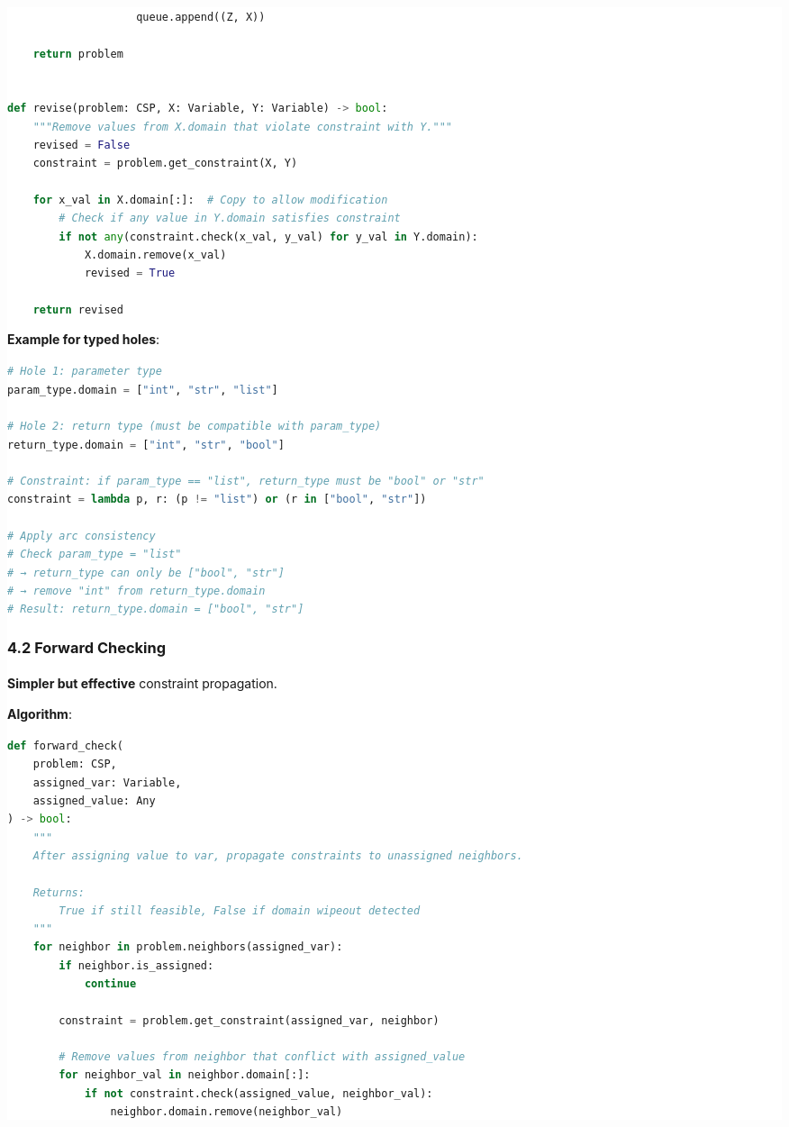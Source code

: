 ```python
                    queue.append((Z, X))

    return problem


def revise(problem: CSP, X: Variable, Y: Variable) -> bool:
    """Remove values from X.domain that violate constraint with Y."""
    revised = False
    constraint = problem.get_constraint(X, Y)

    for x_val in X.domain[:]:  # Copy to allow modification
        # Check if any value in Y.domain satisfies constraint
        if not any(constraint.check(x_val, y_val) for y_val in Y.domain):
            X.domain.remove(x_val)
            revised = True

    return revised
```

**Example for typed holes**:
```python
# Hole 1: parameter type
param_type.domain = ["int", "str", "list"]

# Hole 2: return type (must be compatible with param_type)
return_type.domain = ["int", "str", "bool"]

# Constraint: if param_type == "list", return_type must be "bool" or "str"
constraint = lambda p, r: (p != "list") or (r in ["bool", "str"])

# Apply arc consistency
# Check param_type = "list"
# → return_type can only be ["bool", "str"]
# → remove "int" from return_type.domain
# Result: return_type.domain = ["bool", "str"]
```

### 4.2 Forward Checking

**Simpler but effective** constraint propagation.

**Algorithm**:
```python
def forward_check(
    problem: CSP,
    assigned_var: Variable,
    assigned_value: Any
) -> bool:
    """
    After assigning value to var, propagate constraints to unassigned neighbors.

    Returns:
        True if still feasible, False if domain wipeout detected
    """
    for neighbor in problem.neighbors(assigned_var):
        if neighbor.is_assigned:
            continue

        constraint = problem.get_constraint(assigned_var, neighbor)

        # Remove values from neighbor that conflict with assigned_value
        for neighbor_val in neighbor.domain[:]:
            if not constraint.check(assigned_value, neighbor_val):
                neighbor.domain.remove(neighbor_val)

```